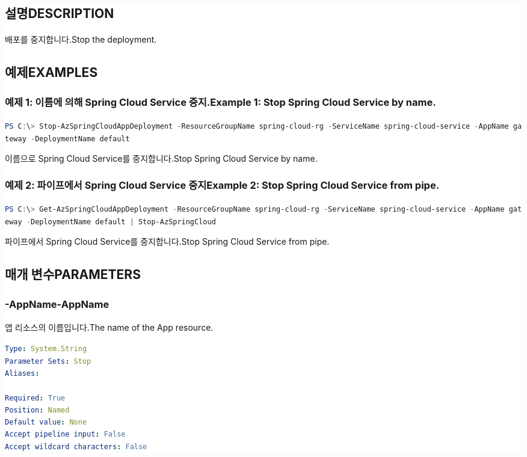 ## <span data-ttu-id="65f12-107">설명</span><span class="sxs-lookup"><span data-stu-id="65f12-107">DESCRIPTION</span></span>
<span data-ttu-id="65f12-108">배포를 중지합니다.</span><span class="sxs-lookup"><span data-stu-id="65f12-108">Stop the deployment.</span></span>

## <span data-ttu-id="65f12-109">예제</span><span class="sxs-lookup"><span data-stu-id="65f12-109">EXAMPLES</span></span>

### <span data-ttu-id="65f12-110">예제 1: 이름에 의해 Spring Cloud Service 중지.</span><span class="sxs-lookup"><span data-stu-id="65f12-110">Example 1: Stop Spring Cloud Service by name.</span></span>
```powershell
PS C:\> Stop-AzSpringCloudAppDeployment -ResourceGroupName spring-cloud-rg -ServiceName spring-cloud-service -AppName gateway -DeploymentName default
```

<span data-ttu-id="65f12-111">이름으로 Spring Cloud Service를 중지합니다.</span><span class="sxs-lookup"><span data-stu-id="65f12-111">Stop Spring Cloud Service by name.</span></span>

### <span data-ttu-id="65f12-112">예제 2: 파이프에서 Spring Cloud Service 중지</span><span class="sxs-lookup"><span data-stu-id="65f12-112">Example 2: Stop Spring Cloud Service from pipe.</span></span>
```powershell
PS C:\> Get-AzSpringCloudAppDeployment -ResourceGroupName spring-cloud-rg -ServiceName spring-cloud-service -AppName gateway -DeploymentName default | Stop-AzSpringCloud
```

<span data-ttu-id="65f12-113">파이프에서 Spring Cloud Service를 중지합니다.</span><span class="sxs-lookup"><span data-stu-id="65f12-113">Stop Spring Cloud Service from pipe.</span></span>

## <span data-ttu-id="65f12-114">매개 변수</span><span class="sxs-lookup"><span data-stu-id="65f12-114">PARAMETERS</span></span>

### <span data-ttu-id="65f12-115">-AppName</span><span class="sxs-lookup"><span data-stu-id="65f12-115">-AppName</span></span>
<span data-ttu-id="65f12-116">앱 리소스의 이름입니다.</span><span class="sxs-lookup"><span data-stu-id="65f12-116">The name of the App resource.</span></span>

```yaml
Type: System.String
Parameter Sets: Stop
Aliases:

Required: True
Position: Named
Default value: None
Accept pipeline input: False
Accept wildcard characters: False
```
